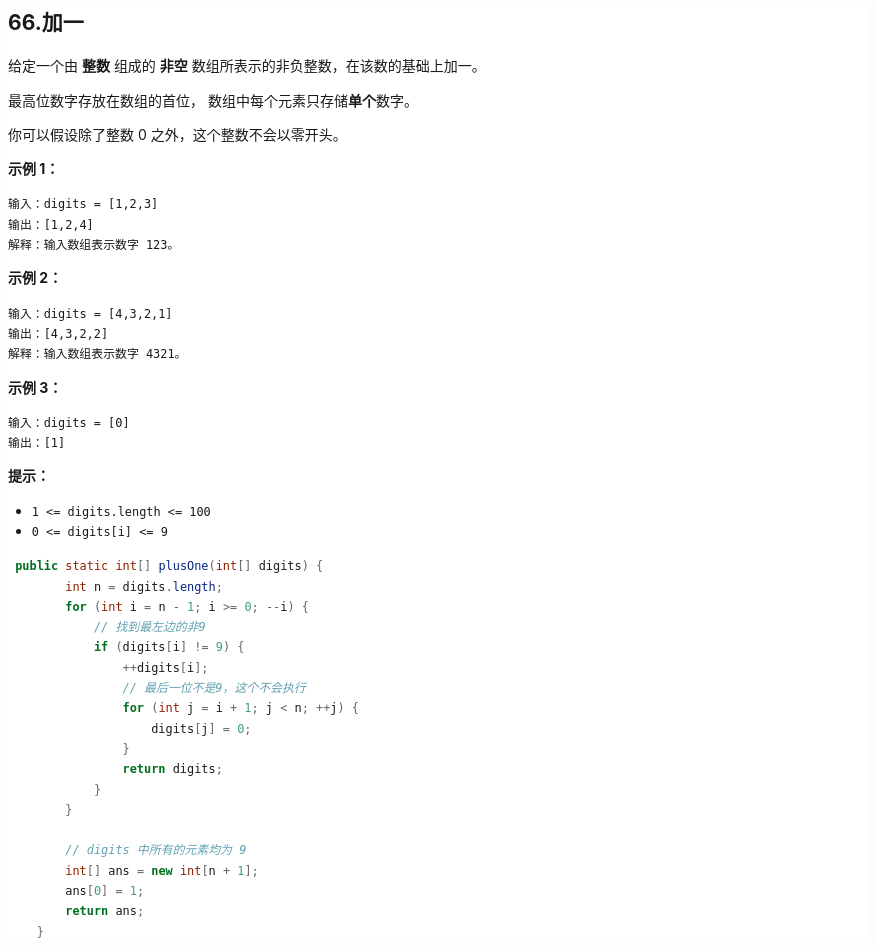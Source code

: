 ## 66.加一

给定一个由 **整数** 组成的 **非空** 数组所表示的非负整数，在该数的基础上加一。

最高位数字存放在数组的首位， 数组中每个元素只存储**单个**数字。

你可以假设除了整数 0 之外，这个整数不会以零开头。

 

**示例 1：**

```
输入：digits = [1,2,3]
输出：[1,2,4]
解释：输入数组表示数字 123。
```

**示例 2：**

```
输入：digits = [4,3,2,1]
输出：[4,3,2,2]
解释：输入数组表示数字 4321。
```

**示例 3：**

```
输入：digits = [0]
输出：[1]
```

 

**提示：**

- `1 <= digits.length <= 100`
- `0 <= digits[i] <= 9`

```java
 public static int[] plusOne(int[] digits) {
        int n = digits.length;
        for (int i = n - 1; i >= 0; --i) {
            // 找到最左边的非9
            if (digits[i] != 9) {
                ++digits[i];
                // 最后一位不是9，这个不会执行
                for (int j = i + 1; j < n; ++j) {
                    digits[j] = 0;
                }
                return digits;
            }
        }

        // digits 中所有的元素均为 9
        int[] ans = new int[n + 1];
        ans[0] = 1;
        return ans;
    }
```
